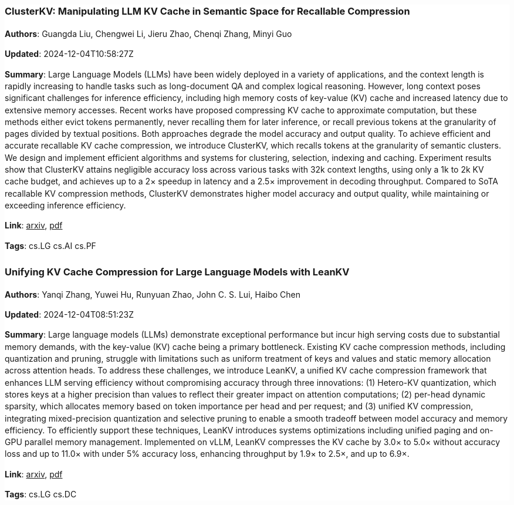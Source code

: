 

### ClusterKV: Manipulating LLM KV Cache in Semantic Space for Recallable   Compression
**Authors**: Guangda Liu, Chengwei Li, Jieru Zhao, Chenqi Zhang, Minyi Guo

**Updated**: 2024-12-04T10:58:27Z

**Summary**: Large Language Models (LLMs) have been widely deployed in a variety of applications, and the context length is rapidly increasing to handle tasks such as long-document QA and complex logical reasoning. However, long context poses significant challenges for inference efficiency, including high memory costs of key-value (KV) cache and increased latency due to extensive memory accesses. Recent works have proposed compressing KV cache to approximate computation, but these methods either evict tokens permanently, never recalling them for later inference, or recall previous tokens at the granularity of pages divided by textual positions. Both approaches degrade the model accuracy and output quality. To achieve efficient and accurate recallable KV cache compression, we introduce ClusterKV, which recalls tokens at the granularity of semantic clusters. We design and implement efficient algorithms and systems for clustering, selection, indexing and caching. Experiment results show that ClusterKV attains negligible accuracy loss across various tasks with 32k context lengths, using only a 1k to 2k KV cache budget, and achieves up to a 2$\times$ speedup in latency and a 2.5$\times$ improvement in decoding throughput. Compared to SoTA recallable KV compression methods, ClusterKV demonstrates higher model accuracy and output quality, while maintaining or exceeding inference efficiency.

**Link**: [arxiv](http://arxiv.org/abs/2412.03213v1),  [pdf](http://arxiv.org/pdf/2412.03213v1)

**Tags**: cs.LG cs.AI cs.PF 



### Unifying KV Cache Compression for Large Language Models with LeanKV
**Authors**: Yanqi Zhang, Yuwei Hu, Runyuan Zhao, John C. S. Lui, Haibo Chen

**Updated**: 2024-12-04T08:51:23Z

**Summary**: Large language models (LLMs) demonstrate exceptional performance but incur high serving costs due to substantial memory demands, with the key-value (KV) cache being a primary bottleneck. Existing KV cache compression methods, including quantization and pruning, struggle with limitations such as uniform treatment of keys and values and static memory allocation across attention heads. To address these challenges, we introduce LeanKV, a unified KV cache compression framework that enhances LLM serving efficiency without compromising accuracy through three innovations: (1) Hetero-KV quantization, which stores keys at a higher precision than values to reflect their greater impact on attention computations; (2) per-head dynamic sparsity, which allocates memory based on token importance per head and per request; and (3) unified KV compression, integrating mixed-precision quantization and selective pruning to enable a smooth tradeoff between model accuracy and memory efficiency. To efficiently support these techniques, LeanKV introduces systems optimizations including unified paging and on-GPU parallel memory management. Implemented on vLLM, LeanKV compresses the KV cache by $3.0\times$ to $5.0\times$ without accuracy loss and up to $11.0\times$ with under 5% accuracy loss, enhancing throughput by $1.9\times$ to $2.5\times$, and up to $6.9\times$.

**Link**: [arxiv](http://arxiv.org/abs/2412.03131v1),  [pdf](http://arxiv.org/pdf/2412.03131v1)

**Tags**: cs.LG cs.DC 

